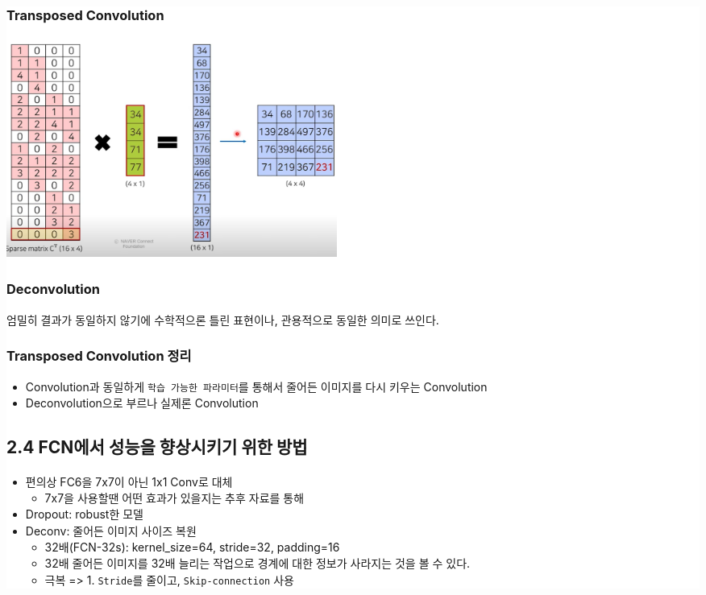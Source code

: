 ### Transposed Convolution

<img src="./images/Pstage3_3/image-20210427014552290.png" style="zoom: 40%;" />

### Deconvolution

엄밀히 결과가 동일하지 않기에 수학적으론 틀린 표현이나, 관용적으로 동일한 의미로 쓰인다.

### Transposed Convolution 정리

- Convolution과 동일하게 `학습 가능한 파라미터`를 통해서 줄어든 이미지를 다시 키우는 Convolution
- Deconvolution으로 부르나 실제론 Convolution

## 2.4 FCN에서 성능을 향상시키기 위한 방법

- 편의상 FC6을 7x7이 아닌 1x1 Conv로 대체
  - 7x7을 사용할땐 어떤 효과가 있을지는 추후 자료를 통해
- Dropout: robust한 모델
- Deconv: 줄어든 이미지 사이즈 복원
  - 32배(FCN-32s): kernel_size=64, stride=32, padding=16
  - 32배 줄어든 이미지를 32배 늘리는 작업으로 경계에 대한 정보가 사라지는 것을 볼 수 있다.
  - 극복 => 1. `Stride`를 줄이고, `Skip-connection` 사용
